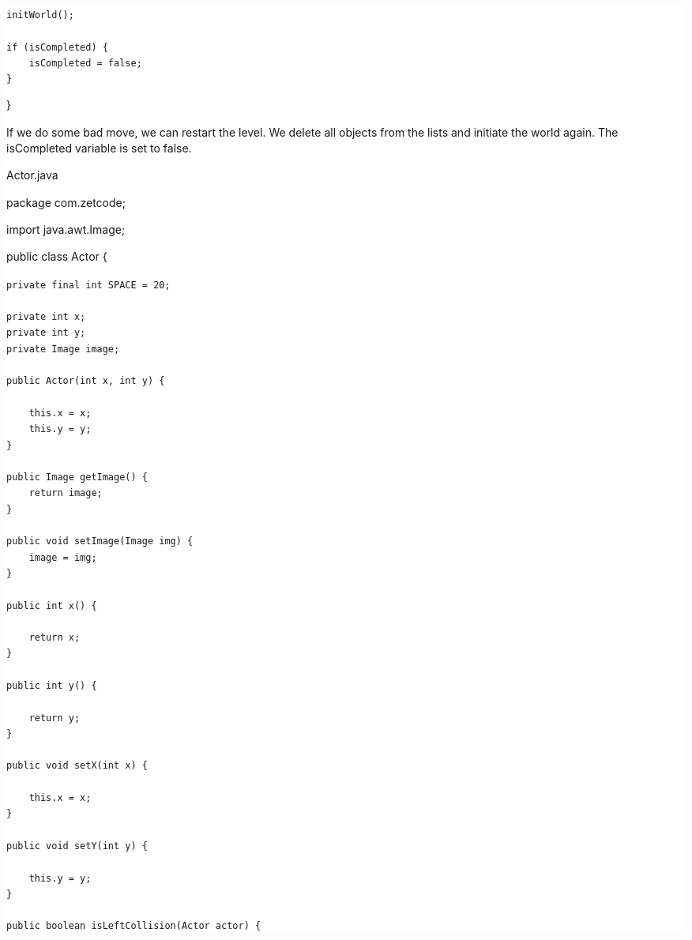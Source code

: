     initWorld();

    if (isCompleted) {
        isCompleted = false;
    }
}

If we do some bad move, we can restart the level. We delete all objects 
from the lists and initiate the world again. The isCompleted 
variable is set to false. 

Actor.java
  

package com.zetcode;

import java.awt.Image;

public class Actor {

    private final int SPACE = 20;

    private int x;
    private int y;
    private Image image;

    public Actor(int x, int y) {
        
        this.x = x;
        this.y = y;
    }

    public Image getImage() {
        return image;
    }

    public void setImage(Image img) {
        image = img;
    }

    public int x() {
        
        return x;
    }

    public int y() {
        
        return y;
    }

    public void setX(int x) {
        
        this.x = x;
    }

    public void setY(int y) {
        
        this.y = y;
    }

    public boolean isLeftCollision(Actor actor) {
        